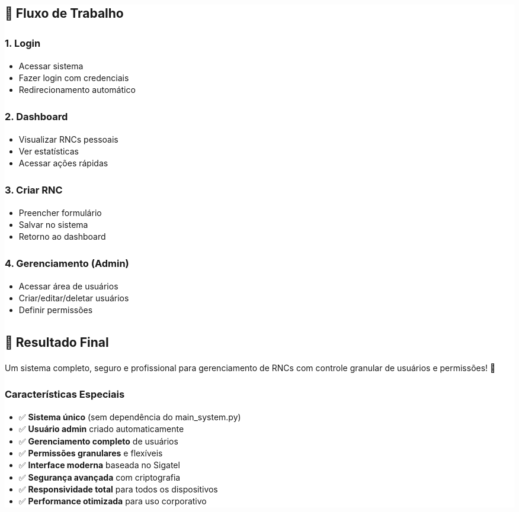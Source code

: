 ## 🔄 **Fluxo de Trabalho**

### **1. Login**
- Acessar sistema
- Fazer login com credenciais
- Redirecionamento automático

### **2. Dashboard**
- Visualizar RNCs pessoais
- Ver estatísticas
- Acessar ações rápidas

### **3. Criar RNC**
- Preencher formulário
- Salvar no sistema
- Retorno ao dashboard

### **4. Gerenciamento (Admin)**
- Acessar área de usuários
- Criar/editar/deletar usuários
- Definir permissões

## 🎯 **Resultado Final**

Um sistema completo, seguro e profissional para gerenciamento de RNCs com controle granular de usuários e permissões! 🚀

### **Características Especiais**
- ✅ **Sistema único** (sem dependência do main_system.py)
- ✅ **Usuário admin** criado automaticamente
- ✅ **Gerenciamento completo** de usuários
- ✅ **Permissões granulares** e flexíveis
- ✅ **Interface moderna** baseada no Sigatel
- ✅ **Segurança avançada** com criptografia
- ✅ **Responsividade total** para todos os dispositivos
- ✅ **Performance otimizada** para uso corporativo 